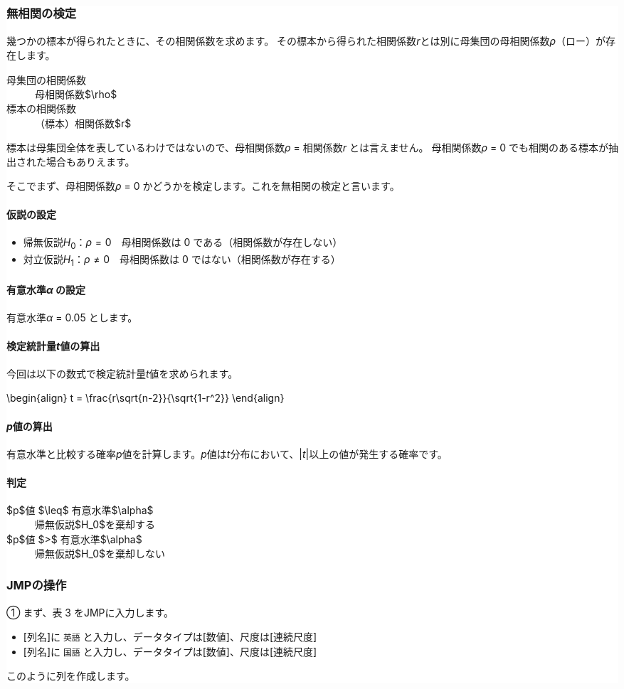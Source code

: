 
### 無相関の検定

幾つかの標本が得られたときに、その相関係数を求めます。
その標本から得られた相関係数$r$とは別に母集団の母相関係数$\rho$（ロー）が存在します。

<dl>
<dt>母集団の相関係数</dt>
<dd>母相関係数$\rho$</dd>
<dt>標本の相関係数</dt>
<dd>（標本）相関係数$r$</dd>
</dl>

標本は母集団全体を表しているわけではないので、母相関係数$\rho$ = 相関係数$r$ とは言えません。
母相関係数$\rho$ = 0 でも相関のある標本が抽出された場合もありえます。

そこでまず、母相関係数$\rho$ = 0 かどうかを検定します。これを無相関の検定と言います。

#### 仮説の設定

* 帰無仮説$H_0$：$\rho = 0$　母相関係数は 0 である（相関係数が存在しない）
* 対立仮説$H_1$：$\rho \neq 0$　母相関係数は 0 ではない（相関係数が存在する）

#### 有意水準$\alpha$ の設定

有意水準$\alpha$ = 0.05 とします。

#### 検定統計量$t$値の算出

今回は以下の数式で検定統計量$t$値を求められます。

\begin{align}
  t = \frac{r\sqrt{n-2}}{\sqrt{1-r^2}}
\end{align}

#### $p$値の算出

有意水準と比較する確率$p$値を計算します。$p$値は$t$分布において、$|t|$以上の値が発生する確率です。

#### 判定

<dl>
<dt>$p$値 $\leq$ 有意水準$\alpha$</dt>
<dd>帰無仮説$H_0$を棄却する</dd>
<dt>$p$値 $>$ 有意水準$\alpha$</dt>
<dd>帰無仮説$H_0$を棄却しない</dd>
</dl>

### JMPの操作

&#9312; まず、表 3 をJMPに入力します。

- [列名]に `英語` と入力し、データタイプは[数値]、尺度は[連続尺度]
- [列名]に `国語` と入力し、データタイプは[数値]、尺度は[連続尺度]

このように列を作成します。
